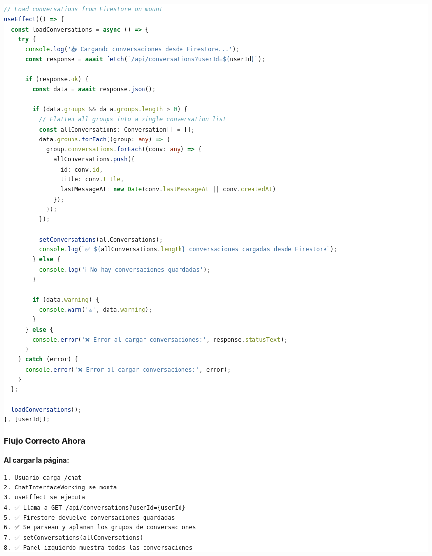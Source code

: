 ```typescript
// Load conversations from Firestore on mount
useEffect(() => {
  const loadConversations = async () => {
    try {
      console.log('📥 Cargando conversaciones desde Firestore...');
      const response = await fetch(`/api/conversations?userId=${userId}`);
      
      if (response.ok) {
        const data = await response.json();
        
        if (data.groups && data.groups.length > 0) {
          // Flatten all groups into a single conversation list
          const allConversations: Conversation[] = [];
          data.groups.forEach((group: any) => {
            group.conversations.forEach((conv: any) => {
              allConversations.push({
                id: conv.id,
                title: conv.title,
                lastMessageAt: new Date(conv.lastMessageAt || conv.createdAt)
              });
            });
          });
          
          setConversations(allConversations);
          console.log(`✅ ${allConversations.length} conversaciones cargadas desde Firestore`);
        } else {
          console.log('ℹ️ No hay conversaciones guardadas');
        }
        
        if (data.warning) {
          console.warn('⚠️', data.warning);
        }
      } else {
        console.error('❌ Error al cargar conversaciones:', response.statusText);
      }
    } catch (error) {
      console.error('❌ Error al cargar conversaciones:', error);
    }
  };
  
  loadConversations();
}, [userId]);
```

### Flujo Correcto Ahora

**Al cargar la página:**
```
1. Usuario carga /chat
2. ChatInterfaceWorking se monta
3. useEffect se ejecuta
4. ✅ Llama a GET /api/conversations?userId={userId}
5. ✅ Firestore devuelve conversaciones guardadas
6. ✅ Se parsean y aplanan los grupos de conversaciones
7. ✅ setConversations(allConversations)
8. ✅ Panel izquierdo muestra todas las conversaciones
```
